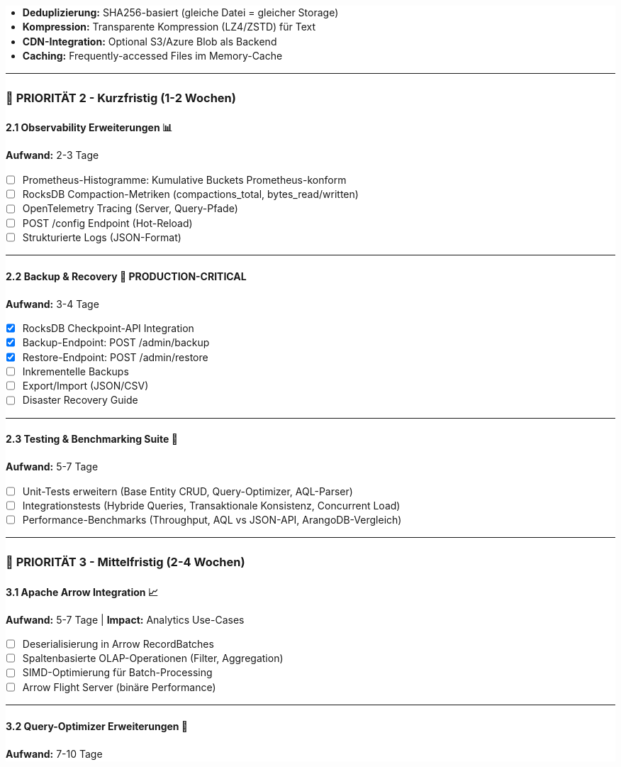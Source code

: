 - **Deduplizierung:** SHA256-basiert (gleiche Datei = gleicher Storage)
- **Kompression:** Transparente Kompression (LZ4/ZSTD) für Text
- **CDN-Integration:** Optional S3/Azure Blob als Backend
- **Caching:** Frequently-accessed Files im Memory-Cache

---

### 🚀 **PRIORITÄT 2 - Kurzfristig (1-2 Wochen)**

#### 2.1 Observability Erweiterungen 📊
**Aufwand:** 2-3 Tage  

- [ ] Prometheus-Histogramme: Kumulative Buckets Prometheus-konform
- [ ] RocksDB Compaction-Metriken (compactions_total, bytes_read/written)
- [ ] OpenTelemetry Tracing (Server, Query-Pfade)
- [ ] POST /config Endpoint (Hot-Reload)
- [ ] Strukturierte Logs (JSON-Format)

---

#### 2.2 Backup & Recovery 💾 **PRODUCTION-CRITICAL**
**Aufwand:** 3-4 Tage  

- [x] RocksDB Checkpoint-API Integration
- [x] Backup-Endpoint: POST /admin/backup
- [x] Restore-Endpoint: POST /admin/restore
- [ ] Inkrementelle Backups
- [ ] Export/Import (JSON/CSV)
- [ ] Disaster Recovery Guide

---

#### 2.3 Testing & Benchmarking Suite 🧪
**Aufwand:** 5-7 Tage  

- [ ] Unit-Tests erweitern (Base Entity CRUD, Query-Optimizer, AQL-Parser)
- [ ] Integrationstests (Hybride Queries, Transaktionale Konsistenz, Concurrent Load)
- [ ] Performance-Benchmarks (Throughput, AQL vs JSON-API, ArangoDB-Vergleich)

---

### 🎯 **PRIORITÄT 3 - Mittelfristig (2-4 Wochen)**

#### 3.1 Apache Arrow Integration 📈
**Aufwand:** 5-7 Tage | **Impact:** Analytics Use-Cases  

- [ ] Deserialisierung in Arrow RecordBatches
- [ ] Spaltenbasierte OLAP-Operationen (Filter, Aggregation)
- [ ] SIMD-Optimierung für Batch-Processing
- [ ] Arrow Flight Server (binäre Performance)

---

#### 3.2 Query-Optimizer Erweiterungen 🧠
**Aufwand:** 7-10 Tage  

